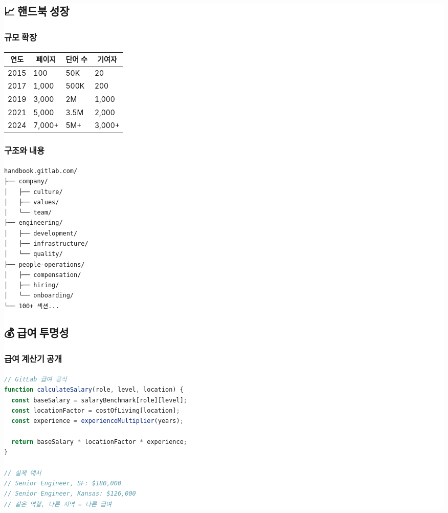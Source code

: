 ## 📈 핸드북 성장

### 규모 확장
| 연도 | 페이지 | 단어 수 | 기여자 |
|------|--------|---------|---------|
| 2015 | 100 | 50K | 20 |
| 2017 | 1,000 | 500K | 200 |
| 2019 | 3,000 | 2M | 1,000 |
| 2021 | 5,000 | 3.5M | 2,000 |
| 2024 | 7,000+ | 5M+ | 3,000+ |

### 구조와 내용
```
handbook.gitlab.com/
├── company/
│   ├── culture/
│   ├── values/
│   └── team/
├── engineering/
│   ├── development/
│   ├── infrastructure/
│   └── quality/
├── people-operations/
│   ├── compensation/
│   ├── hiring/
│   └── onboarding/
└── 100+ 섹션...
```

## 💰 급여 투명성

### 급여 계산기 공개
```javascript
// GitLab 급여 공식
function calculateSalary(role, level, location) {
  const baseSalary = salaryBenchmark[role][level];
  const locationFactor = costOfLiving[location];
  const experience = experienceMultiplier(years);
  
  return baseSalary * locationFactor * experience;
}

// 실제 예시
// Senior Engineer, SF: $180,000
// Senior Engineer, Kansas: $126,000
// 같은 역할, 다른 지역 = 다른 급여
```
